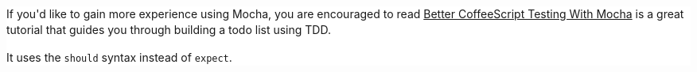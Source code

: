 If you'd like to gain more experience using Mocha, you are encouraged to read [Better CoffeeScript Testing With Mocha](http://code.tutsplus.com/tutorials/better-coffeescript-testing-with-mocha--net-24696) is a great tutorial that guides you through building a todo list using TDD.

It uses the `should` syntax instead of `expect`.

